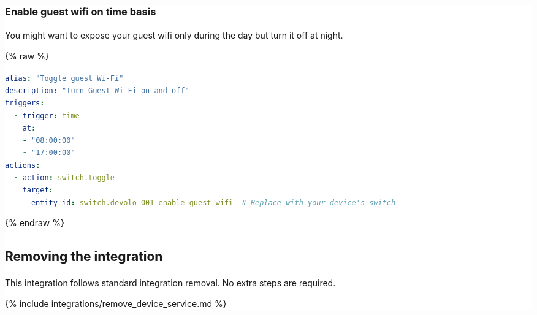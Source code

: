 ### Enable guest wifi on time basis

You might want to expose your guest wifi only during the day but turn it off at night.

{% raw %}

```yaml
alias: "Toggle guest Wi-Fi"
description: "Turn Guest Wi-Fi on and off"
triggers:
  - trigger: time
    at: 
    - "08:00:00"
    - "17:00:00"
actions:
  - action: switch.toggle
    target:
      entity_id: switch.devolo_001_enable_guest_wifi  # Replace with your device's switch
```

{% endraw %}

## Removing the integration

This integration follows standard integration removal. No extra steps are required.

{% include integrations/remove_device_service.md %}
